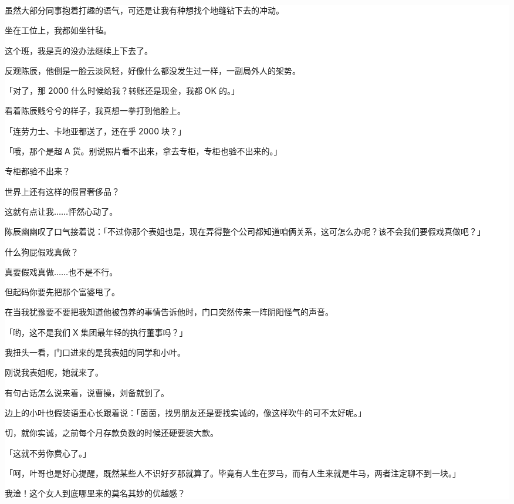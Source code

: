 虽然大部分同事抱着打趣的语气，可还是让我有种想找个地缝钻下去的冲动。


坐在工位上，我都如坐针毡。


这个班，我是真的没办法继续上下去了。


反观陈辰，他倒是一脸云淡风轻，好像什么都没发生过一样，一副局外人的架势。


「对了，那 2000 什么时候给我？转账还是现金，我都 OK 的。」


看着陈辰贱兮兮的样子，我真想一拳打到他脸上。


「连劳力士、卡地亚都送了，还在乎 2000 块？」


「哦，那个是超 A 货。别说照片看不出来，拿去专柜，专柜也验不出来的。」


专柜都验不出来？


世界上还有这样的假冒奢侈品？


这就有点让我……怦然心动了。


陈辰幽幽叹了口气接着说：「不过你那个表姐也是，现在弄得整个公司都知道咱俩关系，这可怎么办呢？该不会我们要假戏真做吧？」


什么狗屁假戏真做？


真要假戏真做……也不是不行。


但起码你要先把那个富婆甩了。


在当我犹豫要不要把我知道他被包养的事情告诉他时，门口突然传来一阵阴阳怪气的声音。


「哟，这不是我们 X 集团最年轻的执行董事吗？」


我扭头一看，门口进来的是我表姐的同学和小叶。


刚说我表姐呢，她就来了。


有句古话怎么说来着，说曹操，刘备就到了。


边上的小叶也假装语重心长跟着说：「茵茵，找男朋友还是要找实诚的，像这样吹牛的可不太好呢。」


切，就你实诚，之前每个月存款负数的时候还硬要装大款。


「这就不劳你费心了。」


「呵，叶哥也是好心提醒，既然某些人不识好歹那就算了。毕竟有人生在罗马，而有人生来就是牛马，两者注定聊不到一块。」


我淦！这个女人到底哪里来的莫名其妙的优越感？
